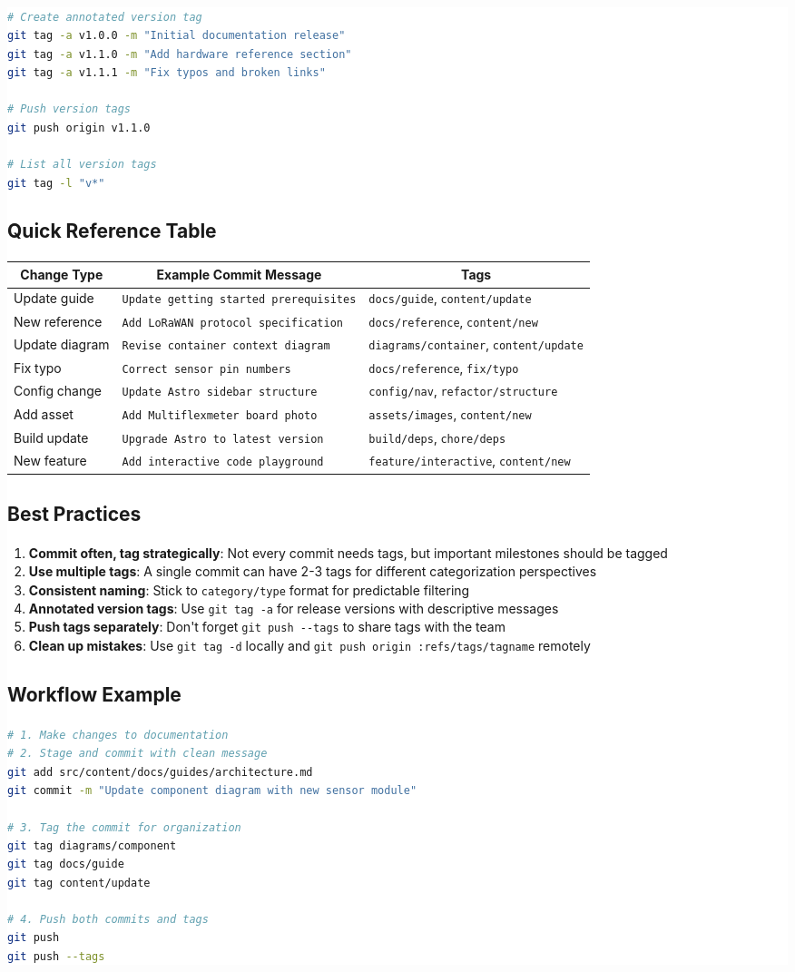 ```bash
# Create annotated version tag
git tag -a v1.0.0 -m "Initial documentation release"
git tag -a v1.1.0 -m "Add hardware reference section"
git tag -a v1.1.1 -m "Fix typos and broken links"

# Push version tags
git push origin v1.1.0

# List all version tags
git tag -l "v*"
```

## Quick Reference Table

| Change Type | Example Commit Message | Tags |
|-------------|------------------------|------|
| Update guide | `Update getting started prerequisites` | `docs/guide`, `content/update` |
| New reference | `Add LoRaWAN protocol specification` | `docs/reference`, `content/new` |
| Update diagram | `Revise container context diagram` | `diagrams/container`, `content/update` |
| Fix typo | `Correct sensor pin numbers` | `docs/reference`, `fix/typo` |
| Config change | `Update Astro sidebar structure` | `config/nav`, `refactor/structure` |
| Add asset | `Add Multiflexmeter board photo` | `assets/images`, `content/new` |
| Build update | `Upgrade Astro to latest version` | `build/deps`, `chore/deps` |
| New feature | `Add interactive code playground` | `feature/interactive`, `content/new` |

## Best Practices

1. **Commit often, tag strategically**: Not every commit needs tags, but important milestones should be tagged
2. **Use multiple tags**: A single commit can have 2-3 tags for different categorization perspectives
3. **Consistent naming**: Stick to `category/type` format for predictable filtering
4. **Annotated version tags**: Use `git tag -a` for release versions with descriptive messages
5. **Push tags separately**: Don't forget `git push --tags` to share tags with the team
6. **Clean up mistakes**: Use `git tag -d` locally and `git push origin :refs/tags/tagname` remotely

## Workflow Example

```bash
# 1. Make changes to documentation
# 2. Stage and commit with clean message
git add src/content/docs/guides/architecture.md
git commit -m "Update component diagram with new sensor module"

# 3. Tag the commit for organization
git tag diagrams/component
git tag docs/guide
git tag content/update

# 4. Push both commits and tags
git push
git push --tags
```
